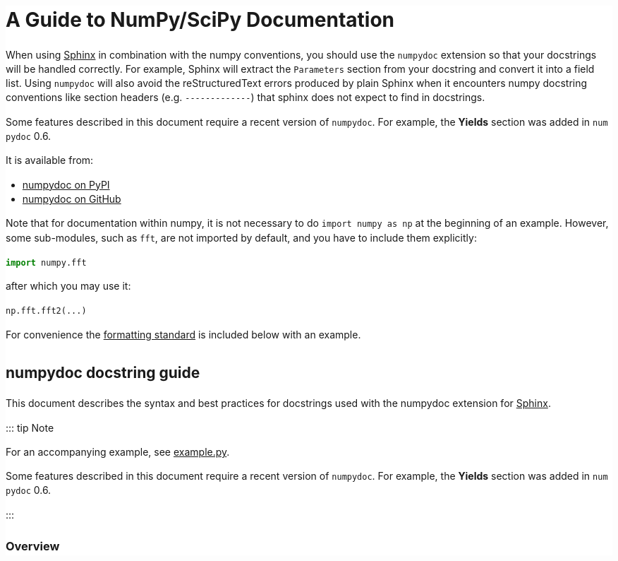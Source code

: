 # A Guide to NumPy/SciPy Documentation

When using [Sphinx](https://www.sphinx-doc.org/) in combination with the
numpy conventions, you should use the ``numpydoc`` extension so that your
docstrings will be handled correctly. For example, Sphinx will extract the
``Parameters`` section from your docstring and convert it into a field
list.  Using ``numpydoc`` will also avoid the reStructuredText errors produced
by plain Sphinx when it encounters numpy docstring conventions like
section headers (e.g. ``-------------``) that sphinx does not expect to
find in docstrings.

Some features described in this document require a recent version of
``numpydoc``. For example, the **Yields** section was added in
``numpydoc`` 0.6.

It is available from:

- [numpydoc on PyPI](https://pypi.python.org/pypi/numpydoc)
- [numpydoc on GitHub](https://github.com/numpy/numpydoc/)

Note that for documentation within numpy, it is not necessary to do
``import numpy as np`` at the beginning of an example.  However, some
sub-modules, such as ``fft``, are not imported by default, and you have to
include them explicitly:

``` python
import numpy.fft
```

after which you may use it:

``` python
np.fft.fft2(...)
```

For convenience the [formatting standard](https://numpydoc.readthedocs.io/en/latest/format.html) is included below with an
example.

## numpydoc docstring guide

This document describes the syntax and best practices for docstrings used with
the numpydoc extension for [Sphinx](https://www.sphinx-doc.org/).

::: tip Note

For an accompanying example, see [example.py](#example).

Some features described in this document require a recent version of
``numpydoc``. For example, the **Yields** section was added in
``numpydoc`` 0.6.

:::

### Overview
